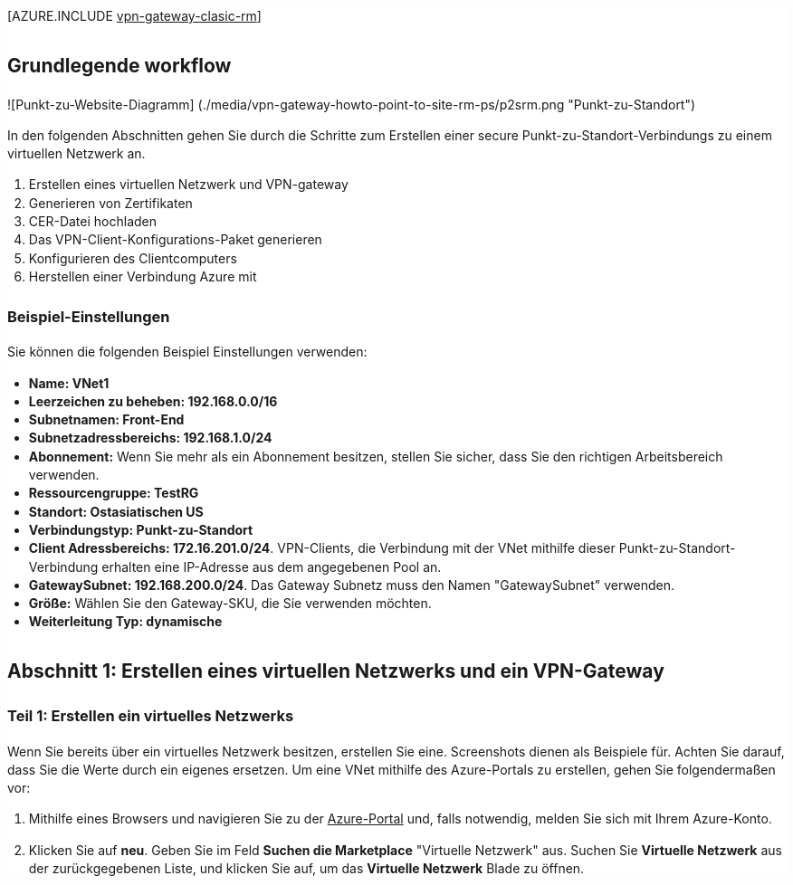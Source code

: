 [AZURE.INCLUDE [vpn-gateway-clasic-rm](../../includes/vpn-gateway-table-point-to-site-include.md)] 

## <a name="basic-workflow"></a>Grundlegende workflow 

![Punkt-zu-Website-Diagramm] (./media/vpn-gateway-howto-point-to-site-rm-ps/p2srm.png "Punkt-zu-Standort")


In den folgenden Abschnitten gehen Sie durch die Schritte zum Erstellen einer secure Punkt-zu-Standort-Verbindungs zu einem virtuellen Netzwerk an. 

1. Erstellen eines virtuellen Netzwerk und VPN-gateway
2. Generieren von Zertifikaten
3. CER-Datei hochladen
4. Das VPN-Client-Konfigurations-Paket generieren
5. Konfigurieren des Clientcomputers
6. Herstellen einer Verbindung Azure mit

### <a name="example-settings"></a>Beispiel-Einstellungen

Sie können die folgenden Beispiel Einstellungen verwenden:

- **Name: VNet1**
- **Leerzeichen zu beheben: 192.168.0.0/16**
- **Subnetnamen: Front-End**
- **Subnetzadressbereichs: 192.168.1.0/24**
- **Abonnement:** Wenn Sie mehr als ein Abonnement besitzen, stellen Sie sicher, dass Sie den richtigen Arbeitsbereich verwenden.
- **Ressourcengruppe: TestRG**
- **Standort: Ostasiatischen US**
- **Verbindungstyp: Punkt-zu-Standort**
- **Client Adressbereichs: 172.16.201.0/24**. VPN-Clients, die Verbindung mit der VNet mithilfe dieser Punkt-zu-Standort-Verbindung erhalten eine IP-Adresse aus dem angegebenen Pool an.
- **GatewaySubnet: 192.168.200.0/24**. Das Gateway Subnetz muss den Namen "GatewaySubnet" verwenden.
- **Größe:** Wählen Sie den Gateway-SKU, die Sie verwenden möchten.
- **Weiterleitung Typ: dynamische**

## <a name="a-namevnetvpnasection-1---create-a-virtual-network-and-a-vpn-gateway"></a><a name="vnetvpn"></a>Abschnitt 1: Erstellen eines virtuellen Netzwerks und ein VPN-Gateway

### <a name="a-namecreatevnetapart-1-create-a-virtual-network"></a><a name="createvnet"></a>Teil 1: Erstellen ein virtuelles Netzwerks

Wenn Sie bereits über ein virtuelles Netzwerk besitzen, erstellen Sie eine. Screenshots dienen als Beispiele für. Achten Sie darauf, dass Sie die Werte durch ein eigenes ersetzen. Um eine VNet mithilfe des Azure-Portals zu erstellen, gehen Sie folgendermaßen vor: 

1. Mithilfe eines Browsers und navigieren Sie zu der [Azure-Portal](http://portal.azure.com) und, falls notwendig, melden Sie sich mit Ihrem Azure-Konto.

2. Klicken Sie auf **neu**. Geben Sie im Feld **Suchen die Marketplace** "Virtuelle Netzwerk" aus. Suchen Sie **Virtuelle Netzwerk** aus der zurückgegebenen Liste, und klicken Sie auf, um das **Virtuelle Netzwerk** Blade zu öffnen.
